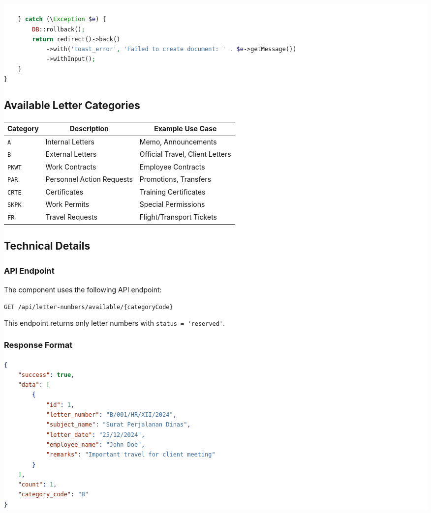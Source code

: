 ```php

    } catch (\Exception $e) {
        DB::rollback();
        return redirect()->back()
            ->with('toast_error', 'Failed to create document: ' . $e->getMessage())
            ->withInput();
    }
}
```

## Available Letter Categories

| Category | Description               | Example Use Case                |
| -------- | ------------------------- | ------------------------------- |
| `A`      | Internal Letters          | Memo, Announcements             |
| `B`      | External Letters          | Official Travel, Client Letters |
| `PKWT`   | Work Contracts            | Employee Contracts              |
| `PAR`    | Personnel Action Requests | Promotions, Transfers           |
| `CRTE`   | Certificates              | Training Certificates           |
| `SKPK`   | Work Permits              | Special Permissions             |
| `FR`     | Travel Requests           | Flight/Transport Tickets        |

## Technical Details

### API Endpoint

The component uses the following API endpoint:

```
GET /api/letter-numbers/available/{categoryCode}
```

This endpoint returns only letter numbers with `status = 'reserved'`.

### Response Format

```json
{
    "success": true,
    "data": [
        {
            "id": 1,
            "letter_number": "B/001/HR/XII/2024",
            "subject_name": "Surat Perjalanan Dinas",
            "letter_date": "25/12/2024",
            "employee_name": "John Doe",
            "remarks": "Important travel for client meeting"
        }
    ],
    "count": 1,
    "category_code": "B"
}
```
